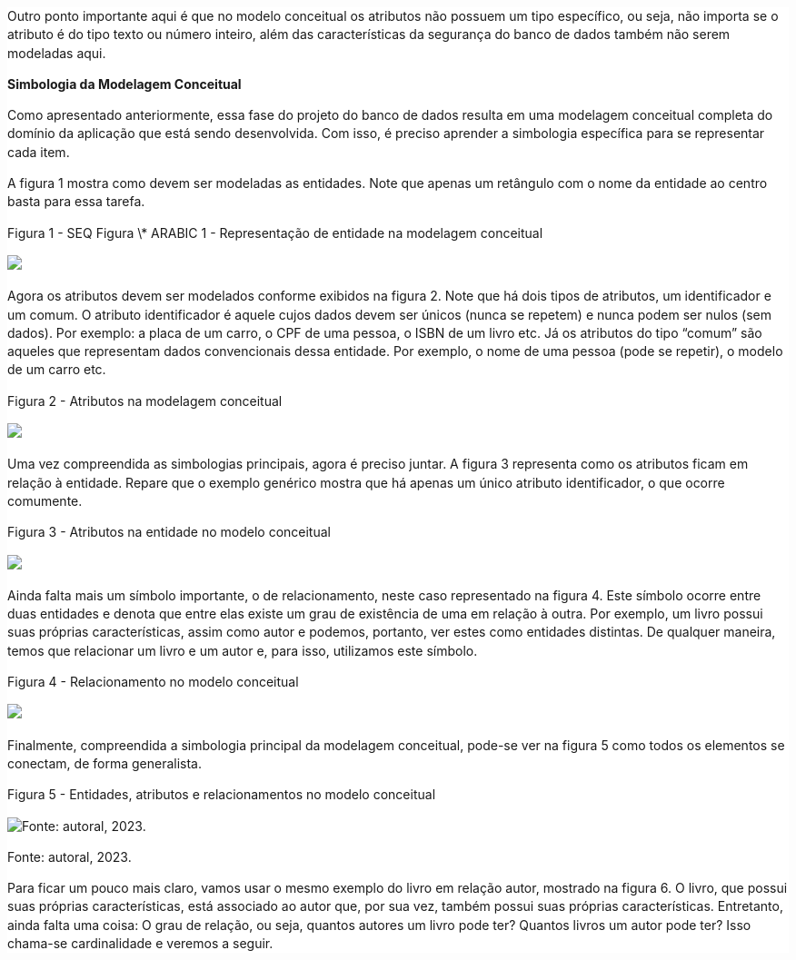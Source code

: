 Outro ponto importante aqui é que no modelo conceitual os atributos não possuem um tipo específico, ou seja, não importa se o atributo é do tipo texto ou número inteiro, além das características da segurança do banco de dados também não serem modeladas aqui.

**Simbologia da Modelagem Conceitual**

Como apresentado anteriormente, essa fase do projeto do banco de dados resulta em uma modelagem conceitual completa do domínio da aplicação que está sendo desenvolvida. Com isso, é preciso aprender a simbologia específica para se representar cada item.

A figura 1 mostra como devem ser modeladas as entidades. Note que apenas um retângulo com o nome da entidade ao centro basta para essa tarefa.

Figura 1 - SEQ Figura \\\* ARABIC 1 - Representação de entidade na modelagem conceitual

![](https://paperx-dex-assets.s3.sa-east-1.amazonaws.com/images/1683310573264-onsO1ENVAI.png)

Agora os atributos devem ser modelados conforme exibidos na figura 2. Note que há dois tipos de atributos, um identificador e um comum. O atributo identificador é aquele cujos dados devem ser únicos (nunca se repetem) e nunca podem ser nulos (sem dados). Por exemplo: a placa de um carro, o CPF de uma pessoa, o ISBN de um livro etc. Já os atributos do tipo “comum” são aqueles que representam dados convencionais dessa entidade. Por exemplo, o nome de uma pessoa (pode se repetir), o modelo de um carro etc.

Figura 2 - Atributos na modelagem conceitual

![](https://paperx-dex-assets.s3.sa-east-1.amazonaws.com/images/1683310626225-Xjm2moZS2H.png)

Uma vez compreendida as simbologias principais, agora é preciso juntar. A figura 3 representa como os atributos ficam em relação à entidade. Repare que o exemplo genérico mostra que há apenas um único atributo identificador, o que ocorre comumente.

Figura 3 - Atributos na entidade no modelo conceitual

![](https://paperx-dex-assets.s3.sa-east-1.amazonaws.com/images/1683310665736-kNcpV8yBYF.png)

Ainda falta mais um símbolo importante, o de relacionamento, neste caso representado na figura 4. Este símbolo ocorre entre duas entidades e denota que entre elas existe um grau de existência de uma em relação à outra. Por exemplo, um livro possui suas próprias características, assim como autor e podemos, portanto, ver estes como entidades distintas. De qualquer maneira, temos que relacionar um livro e um autor e, para isso, utilizamos este símbolo.

Figura 4 - Relacionamento no modelo conceitual

![](https://paperx-dex-assets.s3.sa-east-1.amazonaws.com/images/1683310710656-EjLWOdDb9N.png)

Finalmente, compreendida a simbologia principal da modelagem conceitual, pode-se ver na figura 5 como todos os elementos se conectam, de forma generalista.

Figura 5 - Entidades, atributos e relacionamentos no modelo conceitual

![Fonte: autoral, 2023.](https://paperx-dex-assets.s3.sa-east-1.amazonaws.com/images/1683310739631-jU5TC2jqvs.png "Fonte: autoral, 2023.")

Fonte: autoral, 2023.

Para ficar um pouco mais claro, vamos usar o mesmo exemplo do livro em relação autor, mostrado na figura 6. O livro, que possui suas próprias características, está associado ao autor que, por sua vez, também possui suas próprias características. Entretanto, ainda falta uma coisa: O grau de relação, ou seja, quantos autores um livro pode ter? Quantos livros um autor pode ter? Isso chama-se cardinalidade e veremos a seguir.
